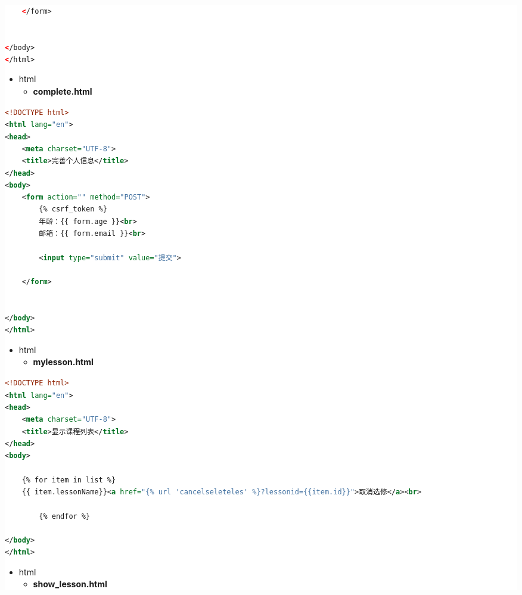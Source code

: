 ```xml
    </form>


</body>
</html>
```

- html
    - **complete.html**

```xml
<!DOCTYPE html>
<html lang="en">
<head>
    <meta charset="UTF-8">
    <title>完善个人信息</title>
</head>
<body>
    <form action="" method="POST">
        {% csrf_token %}
        年龄：{{ form.age }}<br>
        邮箱：{{ form.email }}<br>

        <input type="submit" value="提交">

    </form>


</body>
</html>
```

- html
    - **mylesson.html**

```xml
<!DOCTYPE html>
<html lang="en">
<head>
    <meta charset="UTF-8">
    <title>显示课程列表</title>
</head>
<body>

    {% for item in list %}
    {{ item.lessonName}}<a href="{% url 'cancelseleteles' %}?lessonid={{item.id}}">取消选修</a><br>

        {% endfor %}

</body>
</html>
```

- html
    - **show_lesson.html**
